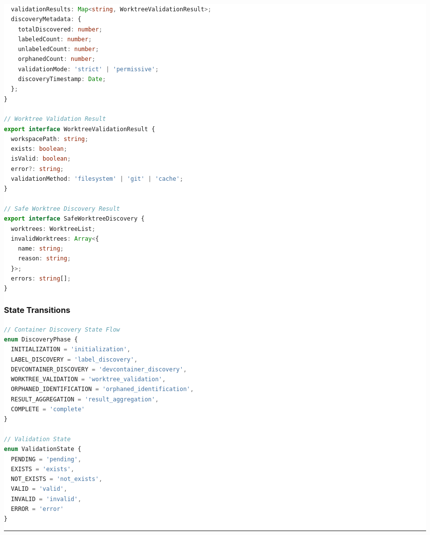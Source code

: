 ```typescript
  validationResults: Map<string, WorktreeValidationResult>;
  discoveryMetadata: {
    totalDiscovered: number;
    labeledCount: number;
    unlabeledCount: number;
    orphanedCount: number;
    validationMode: 'strict' | 'permissive';
    discoveryTimestamp: Date;
  };
}

// Worktree Validation Result
export interface WorktreeValidationResult {
  workspacePath: string;
  exists: boolean;
  isValid: boolean;
  error?: string;
  validationMethod: 'filesystem' | 'git' | 'cache';
}

// Safe Worktree Discovery Result
export interface SafeWorktreeDiscovery {
  worktrees: WorktreeList;
  invalidWorktrees: Array<{
    name: string;
    reason: string;
  }>;
  errors: string[];
}
```

### State Transitions

```typescript
// Container Discovery State Flow
enum DiscoveryPhase {
  INITIALIZATION = 'initialization',
  LABEL_DISCOVERY = 'label_discovery',
  DEVCONTAINER_DISCOVERY = 'devcontainer_discovery',
  WORKTREE_VALIDATION = 'worktree_validation',
  ORPHANED_IDENTIFICATION = 'orphaned_identification',
  RESULT_AGGREGATION = 'result_aggregation',
  COMPLETE = 'complete'
}

// Validation State
enum ValidationState {
  PENDING = 'pending',
  EXISTS = 'exists',
  NOT_EXISTS = 'not_exists',
  VALID = 'valid',
  INVALID = 'invalid',
  ERROR = 'error'
}
```

---